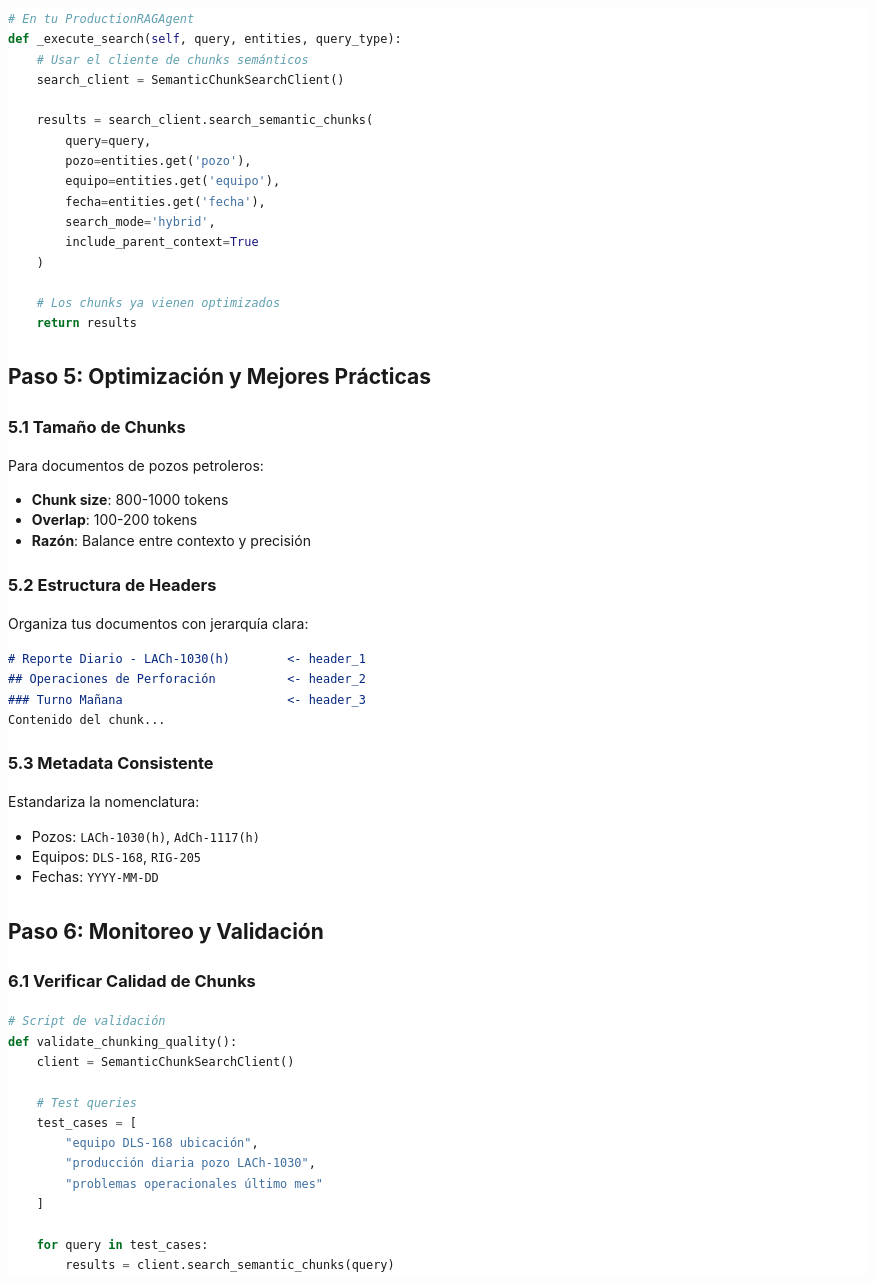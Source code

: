 ```python
# En tu ProductionRAGAgent
def _execute_search(self, query, entities, query_type):
    # Usar el cliente de chunks semánticos
    search_client = SemanticChunkSearchClient()
    
    results = search_client.search_semantic_chunks(
        query=query,
        pozo=entities.get('pozo'),
        equipo=entities.get('equipo'),
        fecha=entities.get('fecha'),
        search_mode='hybrid',
        include_parent_context=True
    )
    
    # Los chunks ya vienen optimizados
    return results
```

## Paso 5: Optimización y Mejores Prácticas

### 5.1 Tamaño de Chunks

Para documentos de pozos petroleros:
- **Chunk size**: 800-1000 tokens
- **Overlap**: 100-200 tokens
- **Razón**: Balance entre contexto y precisión

### 5.2 Estructura de Headers

Organiza tus documentos con jerarquía clara:

```markdown
# Reporte Diario - LACh-1030(h)        <- header_1
## Operaciones de Perforación          <- header_2
### Turno Mañana                       <- header_3
Contenido del chunk...
```

### 5.3 Metadata Consistente

Estandariza la nomenclatura:
- Pozos: `LACh-1030(h)`, `AdCh-1117(h)`
- Equipos: `DLS-168`, `RIG-205`
- Fechas: `YYYY-MM-DD`

## Paso 6: Monitoreo y Validación

### 6.1 Verificar Calidad de Chunks

```python
# Script de validación
def validate_chunking_quality():
    client = SemanticChunkSearchClient()
    
    # Test queries
    test_cases = [
        "equipo DLS-168 ubicación",
        "producción diaria pozo LACh-1030",
        "problemas operacionales último mes"
    ]
    
    for query in test_cases:
        results = client.search_semantic_chunks(query)
```